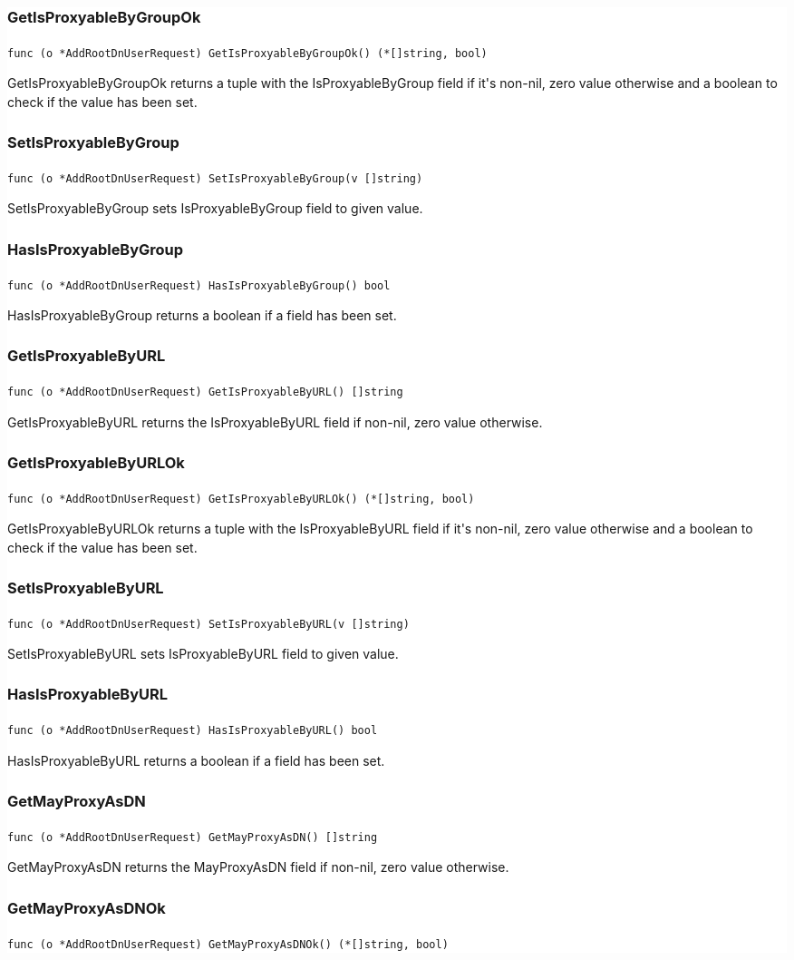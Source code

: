 ### GetIsProxyableByGroupOk

`func (o *AddRootDnUserRequest) GetIsProxyableByGroupOk() (*[]string, bool)`

GetIsProxyableByGroupOk returns a tuple with the IsProxyableByGroup field if it's non-nil, zero value otherwise
and a boolean to check if the value has been set.

### SetIsProxyableByGroup

`func (o *AddRootDnUserRequest) SetIsProxyableByGroup(v []string)`

SetIsProxyableByGroup sets IsProxyableByGroup field to given value.

### HasIsProxyableByGroup

`func (o *AddRootDnUserRequest) HasIsProxyableByGroup() bool`

HasIsProxyableByGroup returns a boolean if a field has been set.

### GetIsProxyableByURL

`func (o *AddRootDnUserRequest) GetIsProxyableByURL() []string`

GetIsProxyableByURL returns the IsProxyableByURL field if non-nil, zero value otherwise.

### GetIsProxyableByURLOk

`func (o *AddRootDnUserRequest) GetIsProxyableByURLOk() (*[]string, bool)`

GetIsProxyableByURLOk returns a tuple with the IsProxyableByURL field if it's non-nil, zero value otherwise
and a boolean to check if the value has been set.

### SetIsProxyableByURL

`func (o *AddRootDnUserRequest) SetIsProxyableByURL(v []string)`

SetIsProxyableByURL sets IsProxyableByURL field to given value.

### HasIsProxyableByURL

`func (o *AddRootDnUserRequest) HasIsProxyableByURL() bool`

HasIsProxyableByURL returns a boolean if a field has been set.

### GetMayProxyAsDN

`func (o *AddRootDnUserRequest) GetMayProxyAsDN() []string`

GetMayProxyAsDN returns the MayProxyAsDN field if non-nil, zero value otherwise.

### GetMayProxyAsDNOk

`func (o *AddRootDnUserRequest) GetMayProxyAsDNOk() (*[]string, bool)`
